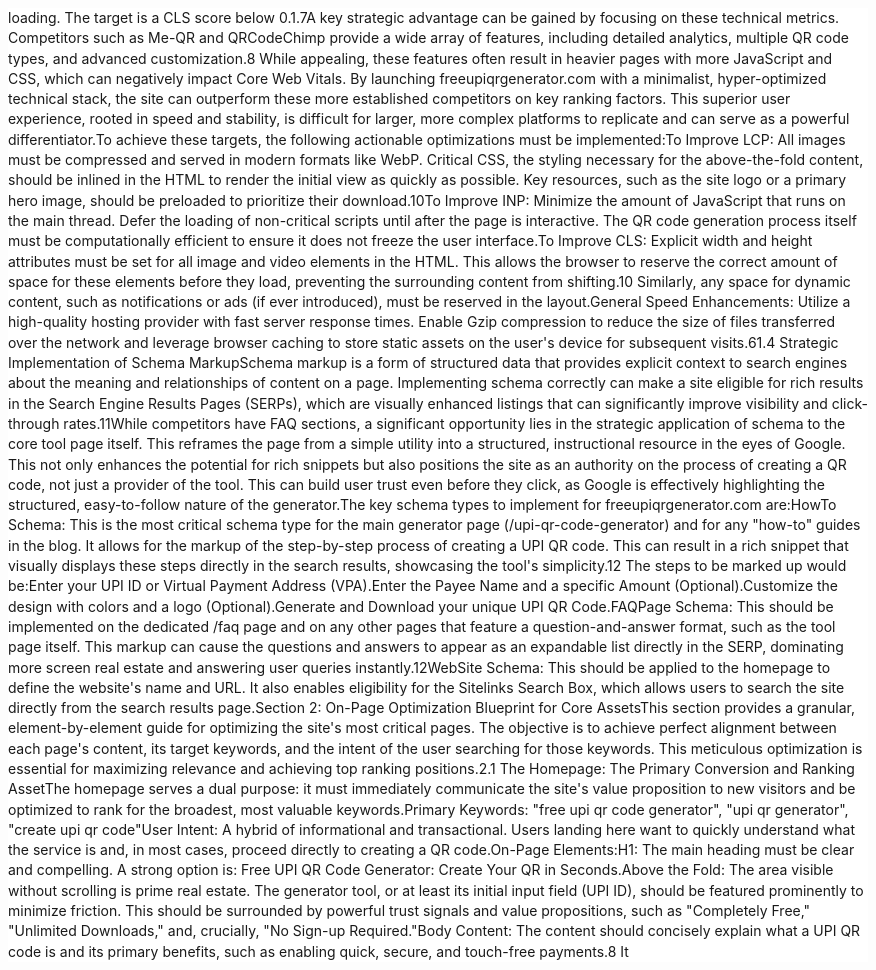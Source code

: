 loading. The target is a CLS score below 0.1.7A key strategic advantage can be gained by focusing on these technical metrics. Competitors such as Me-QR and QRCodeChimp provide a wide array of features, including detailed analytics, multiple QR code types, and advanced customization.8 While appealing, these features often result in heavier pages with more JavaScript and CSS, which can negatively impact Core Web Vitals. By launching freeupiqrgenerator.com with a minimalist, hyper-optimized technical stack, the site can outperform these more established competitors on key ranking factors. This superior user experience, rooted in speed and stability, is difficult for larger, more complex platforms to replicate and can serve as a powerful differentiator.To achieve these targets, the following actionable optimizations must be implemented:To Improve LCP: All images must be compressed and served in modern formats like WebP. Critical CSS, the styling necessary for the above-the-fold content, should be inlined in the HTML to render the initial view as quickly as possible. Key resources, such as the site logo or a primary hero image, should be preloaded to prioritize their download.10To Improve INP: Minimize the amount of JavaScript that runs on the main thread. Defer the loading of non-critical scripts until after the page is interactive. The QR code generation process itself must be computationally efficient to ensure it does not freeze the user interface.To Improve CLS: Explicit width and height attributes must be set for all image and video elements in the HTML. This allows the browser to reserve the correct amount of space for these elements before they load, preventing the surrounding content from shifting.10 Similarly, any space for dynamic content, such as notifications or ads (if ever introduced), must be reserved in the layout.General Speed Enhancements: Utilize a high-quality hosting provider with fast server response times. Enable Gzip compression to reduce the size of files transferred over the network and leverage browser caching to store static assets on the user's device for subsequent visits.61.4 Strategic Implementation of Schema MarkupSchema markup is a form of structured data that provides explicit context to search engines about the meaning and relationships of content on a page. Implementing schema correctly can make a site eligible for rich results in the Search Engine Results Pages (SERPs), which are visually enhanced listings that can significantly improve visibility and click-through rates.11While competitors have FAQ sections, a significant opportunity lies in the strategic application of schema to the core tool page itself. This reframes the page from a simple utility into a structured, instructional resource in the eyes of Google. This not only enhances the potential for rich snippets but also positions the site as an authority on the process of creating a QR code, not just a provider of the tool. This can build user trust even before they click, as Google is effectively highlighting the structured, easy-to-follow nature of the generator.The key schema types to implement for freeupiqrgenerator.com are:HowTo Schema: This is the most critical schema type for the main generator page (/upi-qr-code-generator) and for any "how-to" guides in the blog. It allows for the markup of the step-by-step process of creating a UPI QR code. This can result in a rich snippet that visually displays these steps directly in the search results, showcasing the tool's simplicity.12 The steps to be marked up would be:Enter your UPI ID or Virtual Payment Address (VPA).Enter the Payee Name and a specific Amount (Optional).Customize the design with colors and a logo (Optional).Generate and Download your unique UPI QR Code.FAQPage Schema: This should be implemented on the dedicated /faq page and on any other pages that feature a question-and-answer format, such as the tool page itself. This markup can cause the questions and answers to appear as an expandable list directly in the SERP, dominating more screen real estate and answering user queries instantly.12WebSite Schema: This should be applied to the homepage to define the website's name and URL. It also enables eligibility for the Sitelinks Search Box, which allows users to search the site directly from the search results page.Section 2: On-Page Optimization Blueprint for Core AssetsThis section provides a granular, element-by-element guide for optimizing the site's most critical pages. The objective is to achieve perfect alignment between each page's content, its target keywords, and the intent of the user searching for those keywords. This meticulous optimization is essential for maximizing relevance and achieving top ranking positions.2.1 The Homepage: The Primary Conversion and Ranking AssetThe homepage serves a dual purpose: it must immediately communicate the site's value proposition to new visitors and be optimized to rank for the broadest, most valuable keywords.Primary Keywords: "free upi qr code generator", "upi qr generator", "create upi qr code"User Intent: A hybrid of informational and transactional. Users landing here want to quickly understand what the service is and, in most cases, proceed directly to creating a QR code.On-Page Elements:H1: The main heading must be clear and compelling. A strong option is: Free UPI QR Code Generator: Create Your QR in Seconds.Above the Fold: The area visible without scrolling is prime real estate. The generator tool, or at least its initial input field (UPI ID), should be featured prominently to minimize friction. This should be surrounded by powerful trust signals and value propositions, such as "Completely Free," "Unlimited Downloads," and, crucially, "No Sign-up Required."Body Content: The content should concisely explain what a UPI QR code is and its primary benefits, such as enabling quick, secure, and touch-free payments.8 It